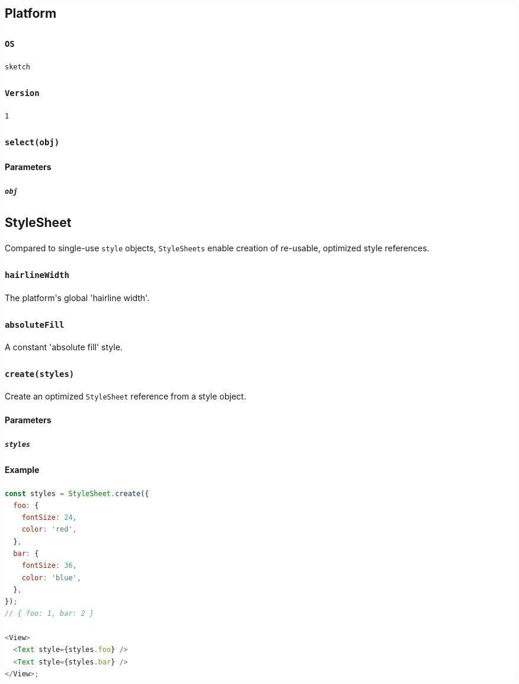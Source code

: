 ## Platform

### `OS`

`sketch`

### `Version`

`1`

### `select(obj)`

#### Parameters

##### `obj`

## StyleSheet

Compared to single-use `style` objects, `StyleSheets` enable creation of re-usable, optimized style references.

### `hairlineWidth`

The platform's global 'hairline width'.

### `absoluteFill`

A constant 'absolute fill' style.

### `create(styles)`

Create an optimized `StyleSheet` reference from a style object.

#### Parameters

##### `styles`

#### Example

```js
const styles = StyleSheet.create({
  foo: {
    fontSize: 24,
    color: 'red',
  },
  bar: {
    fontSize: 36,
    color: 'blue',
  },
});
// { foo: 1, bar: 2 }

<View>
  <Text style={styles.foo} />
  <Text style={styles.bar} />
</View>;
```
